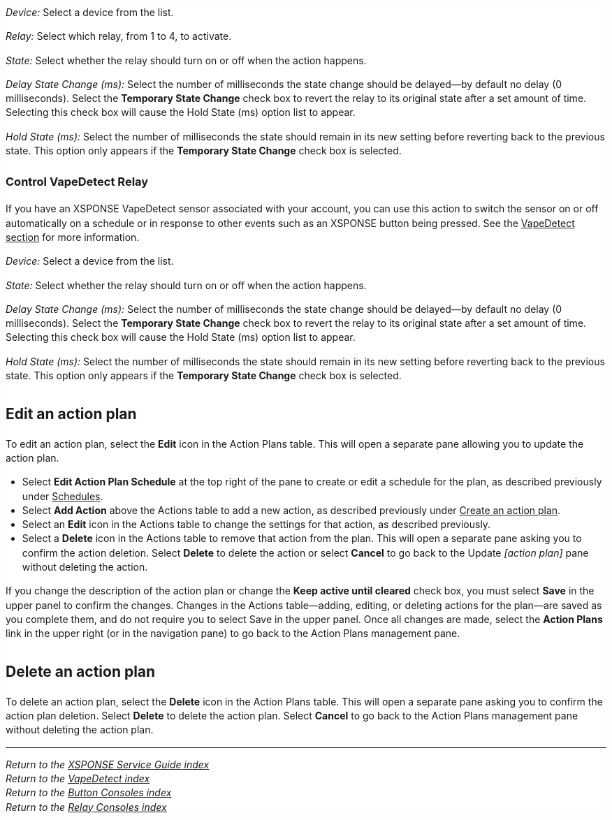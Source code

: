 
_Device:_ Select a device from the list.

_Relay:_ Select which relay, from 1 to 4, to activate.

_State:_ Select whether the relay should turn on or off when the action happens.

_Delay State Change (ms):_ Select the number of milliseconds the state change should be delayed—by default no delay (0 milliseconds). Select the **Temporary State Change** check box to revert the relay to its original state after a set amount of time. Selecting this check box will cause the Hold State (ms) option list to appear.

_Hold State (ms):_ Select the number of milliseconds the state should remain in its new setting before reverting back to the previous state. This option only appears if the **Temporary State Change** check box is selected.

### Control VapeDetect Relay
If you have an XSPONSE VapeDetect sensor associated with your account, you can use this action to switch the sensor on or off automatically on a schedule or in response to other events such as an XSPONSE button being pressed. See the [VapeDetect section](../vape-detect/about-vapedetect.md) for more information.

_Device:_ Select a device from the list.

_State:_ Select whether the relay should turn on or off when the action happens.

_Delay State Change (ms):_ Select the number of milliseconds the state change should be delayed—by default no delay (0 milliseconds). Select the **Temporary State Change** check box to revert the relay to its original state after a set amount of time. Selecting this check box will cause the Hold State (ms) option list to appear.

_Hold State (ms):_ Select the number of milliseconds the state should remain in its new setting before reverting back to the previous state. This option only appears if the **Temporary State Change** check box is selected.

## Edit an action plan
To edit an action plan, select the **Edit** icon in the Action Plans table. This will open a separate pane allowing you to update the action plan. 
-	Select **Edit Action Plan Schedule** at the top right of the pane to create or edit a schedule for the plan, as described previously under [Schedules](action-plans.md#schedules).
-	Select **Add Action** above the Actions table to add a new action, as described previously under [Create an action plan](action-plans.md#create-an-action-plan). 
-	Select an **Edit** icon in the Actions table to change the settings for that action, as described previously. 
-	Select a **Delete** icon in the Actions table to remove that action from the plan. This will open a separate pane asking you to confirm the action deletion. Select **Delete** to delete the action or select **Cancel** to go back to the Update _\[action plan\]_ pane without deleting the action.

If you change the description of the action plan or change the **Keep active until cleared** check box, you must select **Save** in the upper panel to confirm the changes. Changes in the Actions table—adding, editing, or deleting actions for the plan—are saved as you complete them, and do not require you to select Save in the upper panel. Once all changes are made, select the **Action Plans** link in the upper right (or in the navigation pane) to go back to the Action Plans management pane.

## Delete an action plan
To delete an action plan, select the **Delete** icon in the Action Plans table. This will open a separate pane asking you to confirm the action plan deletion. Select **Delete** to delete the action plan. Select **Cancel** to go back to the Action Plans management pane without deleting the action plan.

___
*Return to the [XSPONSE Service Guide index](index.md)*  
*Return to the [VapeDetect index](../vape-detect/index.md)*  
*Return to the [Button Consoles index](../button-consoles/index.md)*  
*Return to the [Relay Consoles index](../relay-consoles/index.md)*  
